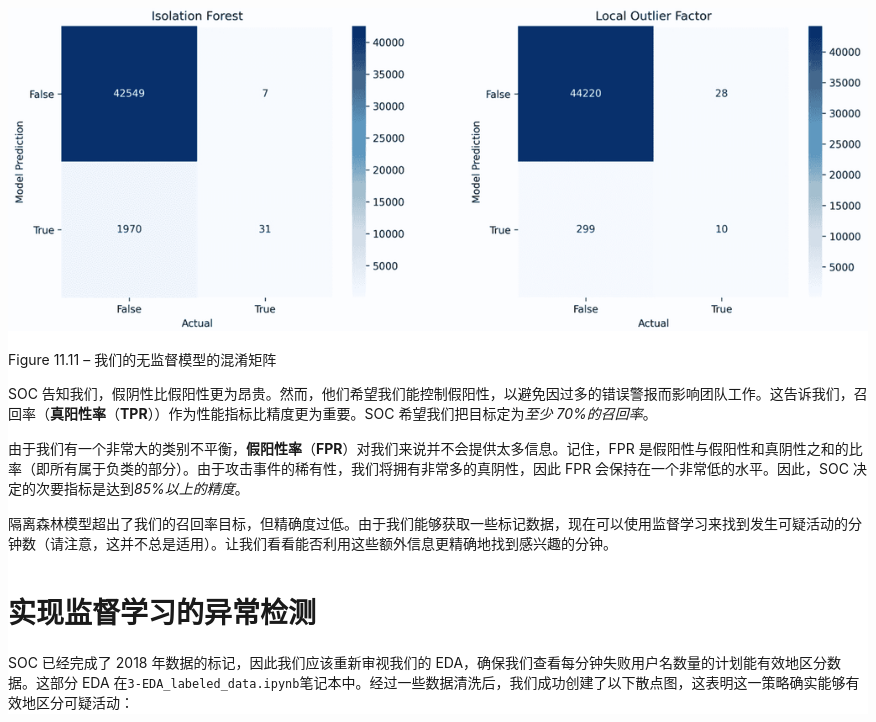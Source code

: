 ![Figure 11.11 – 我们的无监督模型的混淆矩阵](img/Figure_11.11_B16834.jpg)

Figure 11.11 – 我们的无监督模型的混淆矩阵

SOC 告知我们，假阴性比假阳性更为昂贵。然而，他们希望我们能控制假阳性，以避免因过多的错误警报而影响团队工作。这告诉我们，召回率（**真阳性率**（**TPR**））作为性能指标比精度更为重要。SOC 希望我们把目标定为*至少 70%的召回率*。

由于我们有一个非常大的类别不平衡，**假阳性率**（**FPR**）对我们来说并不会提供太多信息。记住，FPR 是假阳性与假阳性和真阴性之和的比率（即所有属于负类的部分）。由于攻击事件的稀有性，我们将拥有非常多的真阴性，因此 FPR 会保持在一个非常低的水平。因此，SOC 决定的次要指标是达到*85%以上的精度*。

隔离森林模型超出了我们的召回率目标，但精确度过低。由于我们能够获取一些标记数据，现在可以使用监督学习来找到发生可疑活动的分钟数（请注意，这并不总是适用）。让我们看看能否利用这些额外信息更精确地找到感兴趣的分钟。

# 实现监督学习的异常检测

SOC 已经完成了 2018 年数据的标记，因此我们应该重新审视我们的 EDA，确保我们查看每分钟失败用户名数量的计划能有效地区分数据。这部分 EDA 在`3-EDA_labeled_data.ipynb`笔记本中。经过一些数据清洗后，我们成功创建了以下散点图，这表明这一策略确实能够有效地区分可疑活动：

